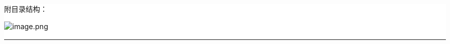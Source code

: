 附目录结构：

![image.png](https://p3-juejin.byteimg.com/tos-cn-i-k3u1fbpfcp/4fead192ddcc45719c4ea5fabd13f719~tplv-k3u1fbpfcp-zoom-1.image)

---